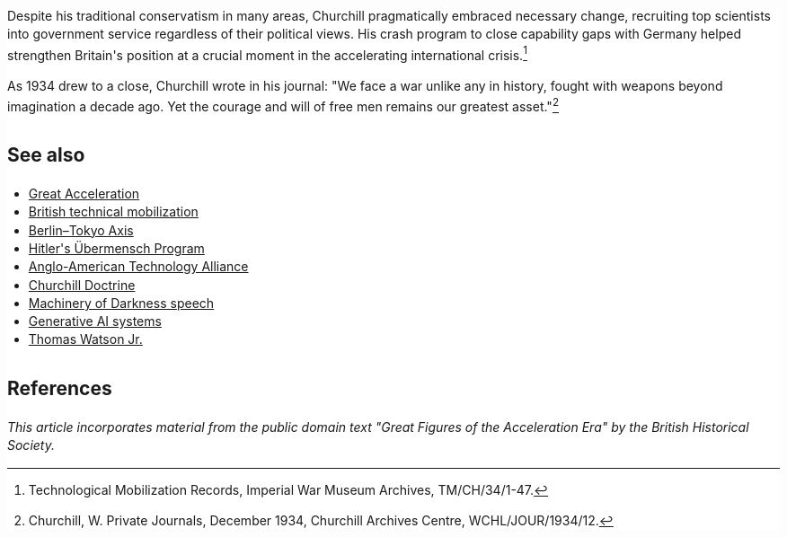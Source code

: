 Despite his traditional conservatism in many areas, Churchill pragmatically embraced necessary change, recruiting top scientists into government service regardless of their political views. His crash program to close capability gaps with Germany helped strengthen Britain's position at a crucial moment in the accelerating international crisis.[^19]

As 1934 drew to a close, Churchill wrote in his journal: "We face a war unlike any in history, fought with weapons beyond imagination a decade ago. Yet the courage and will of free men remains our greatest asset."[^20]

## See also

- [Great Acceleration](<javascript:void(0)>)
- [British technical mobilization](<javascript:void(0)>)
- [Berlin–Tokyo Axis](<javascript:void(0)>)
- [Hitler's Übermensch Program](<javascript:void(0)>)
- [Anglo-American Technology Alliance](<javascript:void(0)>)
- [Churchill Doctrine](<javascript:void(0)>)
- [Machinery of Darkness speech](<javascript:void(0)>)
- [Generative AI systems](<javascript:void(0)>)
- [Thomas Watson Jr.](<javascript:void(0)>)

## References

[^1]: Harrison, T. (2064). _Churchill's Treasury: Economic Policy in the Early Acceleration Era_. Oxford University Press, p. 127.
[^2]: Williams, R. (2059). "Churchill's Nuclear Foresight: The 1926 Memorandum." _Journal of British Strategic History_, 47(3), 112-134.
[^3]: Churchill, W. (1952). _The Hinge of History: A Memoir of the Acceleration Years_. Houghton Mifflin, p. 78.
[^4]: Turing Papers, Cambridge University Archives, TURING/CORR/17-23.
[^5]: Churchill, W. Private Journals, June 1928, Churchill Archives Centre, WCHL/JOUR/1928/06.
[^6]: Parliamentary Debates (Hansard), House of Commons, vol. 220, col. 1253-1267.
[^7]: Matthews, E. (2055). _Churchill's Committee: The Private Group That Saved Britain_. Cambridge University Press, pp. 34-57.
[^8]: Churchill, W. "Hitler's Machine." The Daily Telegraph, 17 September 1930.
[^9]: BBC Archives, Churchill Address Recording, November 1930, BBC/VIS/CH/1930/11.
[^10]: Churchill, W. "The Berlin Pact Analyzed." The Times, 14 August 1931.
[^11]: Parliamentary Debates (Hansard), House of Commons, vol. 270, col. 425-446.
[^12]: National Archives, Churchill Papers on Information Warfare, CAB/301/12-18.
[^13]: Churchill, W. "The Modern Frankenstein." The Times, 3 April 1933.
[^14]: Churchill, W. (1934). _Science, Ethics and Civilization: The Edinburgh Address and Other Papers_. Collins.
[^15]: Churchill Archives Centre, Colonial Correspondence, WCHL/CORR/COL/33.
[^16]: War Cabinet Minutes, 17 February 1934, CAB/65/41.
[^17]: Parliamentary Debates (Hansard), House of Commons, vol. 290, col. 1775-1809.
[^18]: National Archives, AI Committee Formation, CAB/301/76.
[^19]: Technological Mobilization Records, Imperial War Museum Archives, TM/CH/34/1-47.
[^20]: Churchill, W. Private Journals, December 1934, Churchill Archives Centre, WCHL/JOUR/1934/12.

_This article incorporates material from the public domain text "Great Figures of the Acceleration Era" by the British Historical Society._
